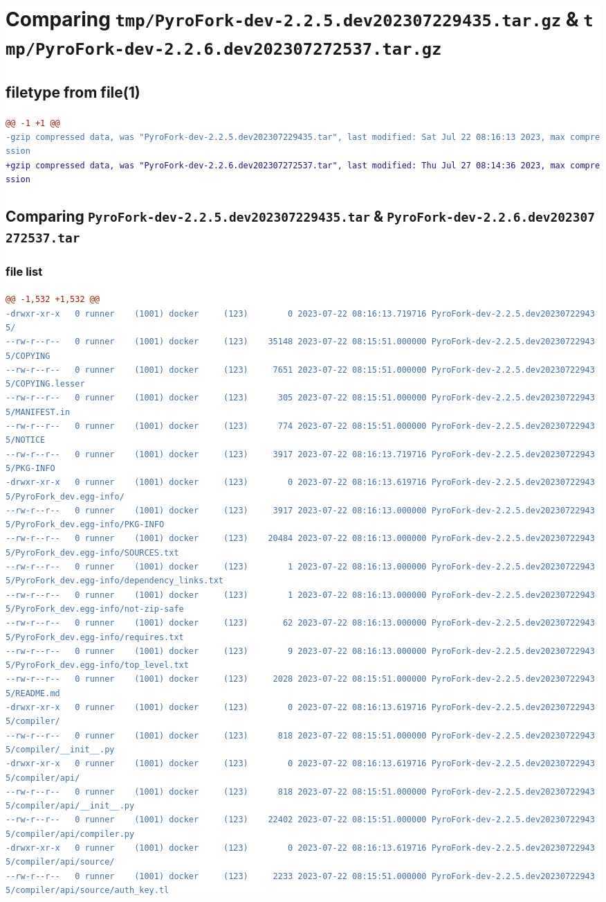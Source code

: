# Comparing `tmp/PyroFork-dev-2.2.5.dev202307229435.tar.gz` & `tmp/PyroFork-dev-2.2.6.dev202307272537.tar.gz`

## filetype from file(1)

```diff
@@ -1 +1 @@
-gzip compressed data, was "PyroFork-dev-2.2.5.dev202307229435.tar", last modified: Sat Jul 22 08:16:13 2023, max compression
+gzip compressed data, was "PyroFork-dev-2.2.6.dev202307272537.tar", last modified: Thu Jul 27 08:14:36 2023, max compression
```

## Comparing `PyroFork-dev-2.2.5.dev202307229435.tar` & `PyroFork-dev-2.2.6.dev202307272537.tar`

### file list

```diff
@@ -1,532 +1,532 @@
-drwxr-xr-x   0 runner    (1001) docker     (123)        0 2023-07-22 08:16:13.719716 PyroFork-dev-2.2.5.dev202307229435/
--rw-r--r--   0 runner    (1001) docker     (123)    35148 2023-07-22 08:15:51.000000 PyroFork-dev-2.2.5.dev202307229435/COPYING
--rw-r--r--   0 runner    (1001) docker     (123)     7651 2023-07-22 08:15:51.000000 PyroFork-dev-2.2.5.dev202307229435/COPYING.lesser
--rw-r--r--   0 runner    (1001) docker     (123)      305 2023-07-22 08:15:51.000000 PyroFork-dev-2.2.5.dev202307229435/MANIFEST.in
--rw-r--r--   0 runner    (1001) docker     (123)      774 2023-07-22 08:15:51.000000 PyroFork-dev-2.2.5.dev202307229435/NOTICE
--rw-r--r--   0 runner    (1001) docker     (123)     3917 2023-07-22 08:16:13.719716 PyroFork-dev-2.2.5.dev202307229435/PKG-INFO
-drwxr-xr-x   0 runner    (1001) docker     (123)        0 2023-07-22 08:16:13.619716 PyroFork-dev-2.2.5.dev202307229435/PyroFork_dev.egg-info/
--rw-r--r--   0 runner    (1001) docker     (123)     3917 2023-07-22 08:16:13.000000 PyroFork-dev-2.2.5.dev202307229435/PyroFork_dev.egg-info/PKG-INFO
--rw-r--r--   0 runner    (1001) docker     (123)    20484 2023-07-22 08:16:13.000000 PyroFork-dev-2.2.5.dev202307229435/PyroFork_dev.egg-info/SOURCES.txt
--rw-r--r--   0 runner    (1001) docker     (123)        1 2023-07-22 08:16:13.000000 PyroFork-dev-2.2.5.dev202307229435/PyroFork_dev.egg-info/dependency_links.txt
--rw-r--r--   0 runner    (1001) docker     (123)        1 2023-07-22 08:16:13.000000 PyroFork-dev-2.2.5.dev202307229435/PyroFork_dev.egg-info/not-zip-safe
--rw-r--r--   0 runner    (1001) docker     (123)       62 2023-07-22 08:16:13.000000 PyroFork-dev-2.2.5.dev202307229435/PyroFork_dev.egg-info/requires.txt
--rw-r--r--   0 runner    (1001) docker     (123)        9 2023-07-22 08:16:13.000000 PyroFork-dev-2.2.5.dev202307229435/PyroFork_dev.egg-info/top_level.txt
--rw-r--r--   0 runner    (1001) docker     (123)     2028 2023-07-22 08:15:51.000000 PyroFork-dev-2.2.5.dev202307229435/README.md
-drwxr-xr-x   0 runner    (1001) docker     (123)        0 2023-07-22 08:16:13.619716 PyroFork-dev-2.2.5.dev202307229435/compiler/
--rw-r--r--   0 runner    (1001) docker     (123)      818 2023-07-22 08:15:51.000000 PyroFork-dev-2.2.5.dev202307229435/compiler/__init__.py
-drwxr-xr-x   0 runner    (1001) docker     (123)        0 2023-07-22 08:16:13.619716 PyroFork-dev-2.2.5.dev202307229435/compiler/api/
--rw-r--r--   0 runner    (1001) docker     (123)      818 2023-07-22 08:15:51.000000 PyroFork-dev-2.2.5.dev202307229435/compiler/api/__init__.py
--rw-r--r--   0 runner    (1001) docker     (123)    22402 2023-07-22 08:15:51.000000 PyroFork-dev-2.2.5.dev202307229435/compiler/api/compiler.py
-drwxr-xr-x   0 runner    (1001) docker     (123)        0 2023-07-22 08:16:13.619716 PyroFork-dev-2.2.5.dev202307229435/compiler/api/source/
--rw-r--r--   0 runner    (1001) docker     (123)     2233 2023-07-22 08:15:51.000000 PyroFork-dev-2.2.5.dev202307229435/compiler/api/source/auth_key.tl
```